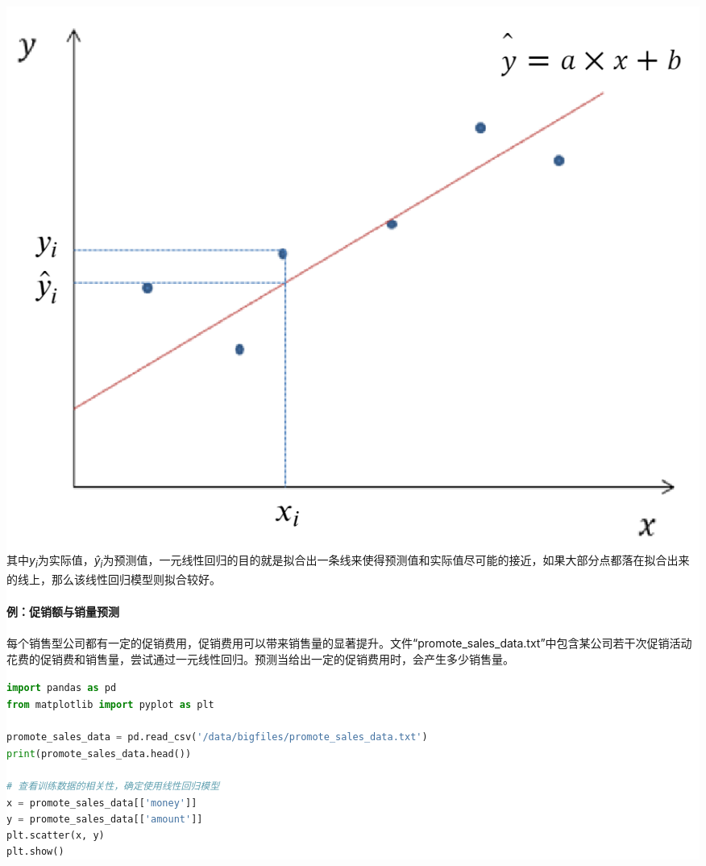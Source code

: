 ![](./数据集/image%20(13).png)
其中$y_i$为实际值，$\hat{y}_i$为预测值，一元线性回归的目的就是拟合出一条线来使得预测值和实际值尽可能的接近，如果大部分点都落在拟合出来的线上，那么该线性回归模型则拟合较好。


#### 例：促销额与销量预测
每个销售型公司都有一定的促销费用，促销费用可以带来销售量的显著提升。文件“promote_sales_data.txt”中包含某公司若干次促销活动花费的促销费和销售量，尝试通过一元线性回归。预测当给出一定的促销费用时，会产生多少销售量。


```python
import pandas as pd
from matplotlib import pyplot as plt

promote_sales_data = pd.read_csv('/data/bigfiles/promote_sales_data.txt')
print(promote_sales_data.head())

# 查看训练数据的相关性，确定使用线性回归模型
x = promote_sales_data[['money']]
y = promote_sales_data[['amount']]
plt.scatter(x, y)
plt.show()
```
